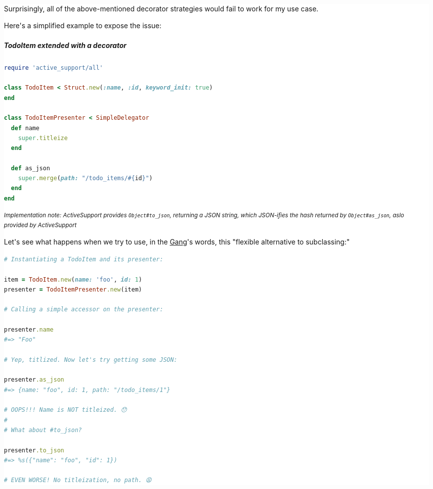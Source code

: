Surprisingly, all of the above-mentioned decorator strategies would fail to work for my use case.

Here's a simplified example to expose the issue:

##### TodoItem extended with a decorator

``` ruby
require 'active_support/all'

class TodoItem < Struct.new(:name, :id, keyword_init: true)
end

class TodoItemPresenter < SimpleDelegator
  def name
    super.titleize
  end

  def as_json
    super.merge(path: "/todo_items/#{id}")
  end
end
```

<small><i>Implementation note: ActiveSupport provides `Object#to_json`, returning a JSON string, which JSON-ifies the hash returned by `Object#as_json`, aslo provided by ActiveSupport</i></small>

Let's see what happens when we try to use, in the [Gang](https://en.wikipedia.org/wiki/Design_Patterns)'s words, this "flexible alternative to subclassing:"

``` ruby
# Instantiating a TodoItem and its presenter:

item = TodoItem.new(name: 'foo', id: 1)
presenter = TodoItemPresenter.new(item)

# Calling a simple accessor on the presenter:

presenter.name
#=> "Foo"

# Yep, titlized. Now let's try getting some JSON:

presenter.as_json
#=> {name: "foo", id: 1, path: "/todo_items/1"}

# OOPS!!! Name is NOT titleized. 😯
#
# What about #to_json?

presenter.to_json
#=> %s({"name": "foo", "id": 1})

# EVEN WORSE! No titleization, no path. 😩
```
